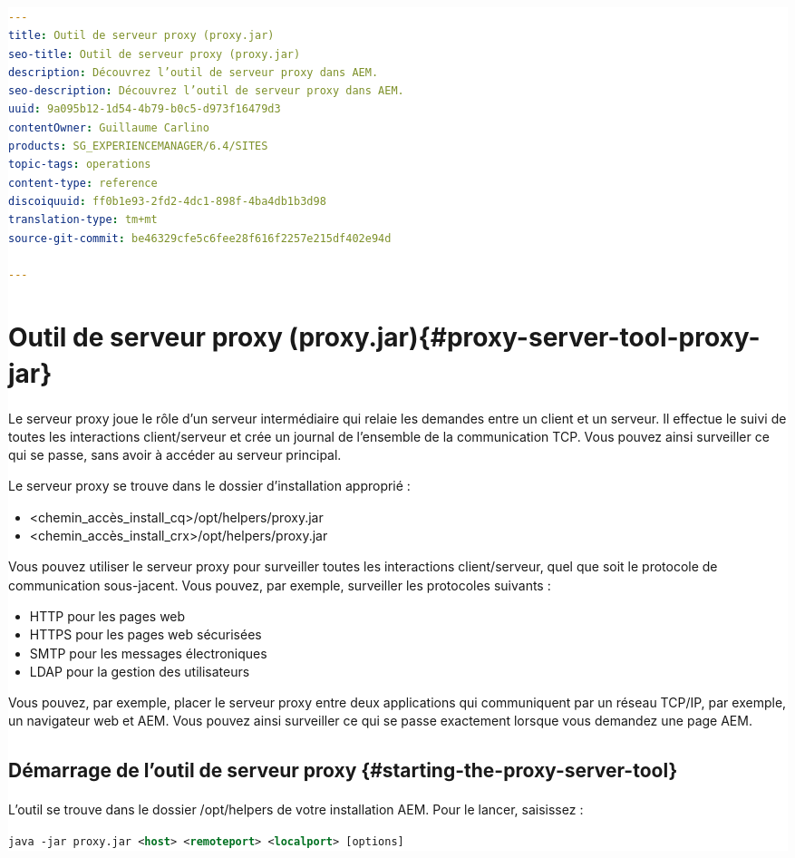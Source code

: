 ```yaml
---
title: Outil de serveur proxy (proxy.jar)
seo-title: Outil de serveur proxy (proxy.jar)
description: Découvrez l’outil de serveur proxy dans AEM.
seo-description: Découvrez l’outil de serveur proxy dans AEM.
uuid: 9a095b12-1d54-4b79-b0c5-d973f16479d3
contentOwner: Guillaume Carlino
products: SG_EXPERIENCEMANAGER/6.4/SITES
topic-tags: operations
content-type: reference
discoiquuid: ff0b1e93-2fd2-4dc1-898f-4ba4db1b3d98
translation-type: tm+mt
source-git-commit: be46329cfe5c6fee28f616f2257e215df402e94d

---
```



# Outil de serveur proxy (proxy.jar){#proxy-server-tool-proxy-jar}

Le serveur proxy joue le rôle d’un serveur intermédiaire qui relaie les demandes entre un client et un serveur. Il effectue le suivi de toutes les interactions client/serveur et crée un journal de l’ensemble de la communication TCP. Vous pouvez ainsi surveiller ce qui se passe, sans avoir à accéder au serveur principal.

Le serveur proxy se trouve dans le dossier d’installation approprié :

* &lt;chemin_accès_install_cq>/opt/helpers/proxy.jar
* &lt;chemin_accès_install_crx>/opt/helpers/proxy.jar

Vous pouvez utiliser le serveur proxy pour surveiller toutes les interactions client/serveur, quel que soit le protocole de communication sous-jacent. Vous pouvez, par exemple, surveiller les protocoles suivants :

* HTTP pour les pages web
* HTTPS pour les pages web sécurisées
* SMTP pour les messages électroniques
* LDAP pour la gestion des utilisateurs

Vous pouvez, par exemple, placer le serveur proxy entre deux applications qui communiquent par un réseau TCP/IP, par exemple, un navigateur web et AEM. Vous pouvez ainsi surveiller ce qui se passe exactement lorsque vous demandez une page AEM.

## Démarrage de l’outil de serveur proxy {#starting-the-proxy-server-tool}

L’outil se trouve dans le dossier /opt/helpers de votre installation AEM. Pour le lancer, saisissez :

```xml
java -jar proxy.jar <host> <remoteport> <localport> [options]
```
